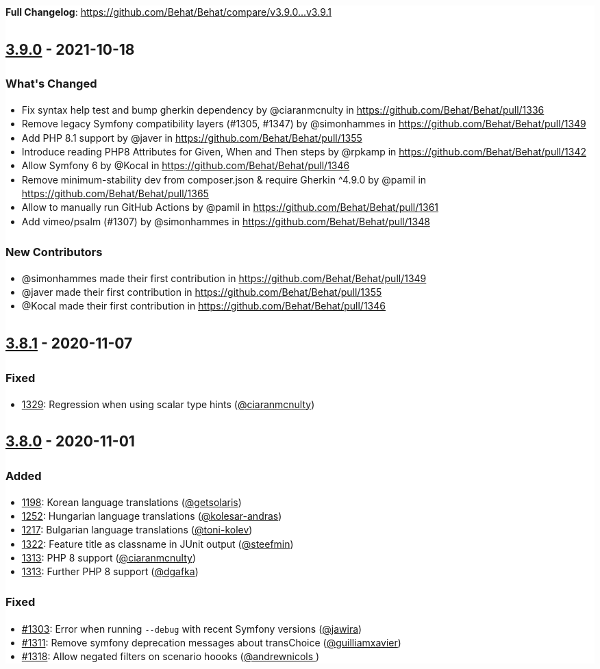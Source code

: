 **Full Changelog**: https://github.com/Behat/Behat/compare/v3.9.0...v3.9.1

## [3.9.0] - 2021-10-18

### What's Changed
* Fix syntax help test and bump gherkin dependency by @ciaranmcnulty in https://github.com/Behat/Behat/pull/1336
* Remove legacy Symfony compatibility layers (#1305, #1347) by @simonhammes in https://github.com/Behat/Behat/pull/1349
* Add PHP 8.1 support by @javer in https://github.com/Behat/Behat/pull/1355
* Introduce reading PHP8 Attributes for Given, When and Then steps by @rpkamp in https://github.com/Behat/Behat/pull/1342
* Allow Symfony 6 by @Kocal in https://github.com/Behat/Behat/pull/1346
* Remove minimum-stability dev from composer.json & require Gherkin ^4.9.0 by @pamil in https://github.com/Behat/Behat/pull/1365
* Allow to manually run GitHub Actions by @pamil in https://github.com/Behat/Behat/pull/1361
* Add vimeo/psalm (#1307) by @simonhammes in https://github.com/Behat/Behat/pull/1348

### New Contributors
* @simonhammes made their first contribution in https://github.com/Behat/Behat/pull/1349
* @javer made their first contribution in https://github.com/Behat/Behat/pull/1355
* @Kocal made their first contribution in https://github.com/Behat/Behat/pull/1346

## [3.8.1] - 2020-11-07

### Fixed

 * [1329](https://github.com/Behat/Behat/pull/1329): Regression when using scalar type hints ([@ciaranmcnulty](https://github.com/ciaranmcnulty))

## [3.8.0] - 2020-11-01

### Added
 * [1198](https://github.com/Behat/Behat/pull/1198): Korean language translations ([@getsolaris](https://github.com/getsolaris))
 * [1252](https://github.com/Behat/Behat/pull/1252): Hungarian language translations ([@kolesar-andras](https://github.com/kolesar-andras))
 * [1217](https://github.com/Behat/Behat/pull/1217): Bulgarian language translations ([@toni-kolev](https://github.com/toni-kolev))
 * [1322](https://github.com/Behat/Behat/pull/1322): Feature title as classname in JUnit output ([@steefmin](https://github.com/steefmin))
 * [1313](https://github.com/Behat/Behat/pull/1313): PHP 8 support ([@ciaranmcnulty](https://github.com/ciaranmcnulty))
 * [1313](https://github.com/Behat/Behat/pull/1323): Further PHP 8 support ([@dgafka](https://github.com/dgafka))
 
### Fixed

 * [#1303](https://github.com/Behat/Behat/pull/1303): Error when running `--debug` with recent Symfony versions ([@jawira](https://github.com/jawira))
 * [#1311](https://github.com/Behat/Behat/pull/1311): Remove symfony deprecation messages about transChoice ([@guilliamxavier](https://github.com/guilliamxavier))
 * [#1318](https://github.com/Behat/Behat/pull/1318): Allow negated filters on scenario hoooks ([@andrewnicols ](https://github.com/andrewnicols))


[3.11.0]: https://github.com/Behat/Behat/compare/v3.10.0...v3.11.0
[3.9.0]: https://github.com/Behat/Behat/compare/v3.8.1...v3.9.0
[3.8.1]: https://github.com/Behat/Behat/compare/v3.8.0...v3.8.1
[3.8.0]: https://github.com/Behat/Behat/compare/v3.7.0...v3.8.0
[3.7.0]: https://github.com/Behat/Behat/compare/v3.6.1...v3.7.0
[3.6.1]: https://github.com/Behat/Behat/compare/v3.6.0...v3.6.1
[3.6.0]: https://github.com/Behat/Behat/compare/v3.5.0...v3.6.0
[3.5.0]: https://github.com/Behat/Behat/compare/v3.4.3...v3.5.0
[3.4.3]: https://github.com/Behat/Behat/compare/v3.4.2...v3.4.3
[3.4.2]: https://github.com/Behat/Behat/compare/v3.4.1...v3.4.2
[3.4.1]: https://github.com/Behat/Behat/compare/v3.4.0...v3.4.1
[3.4.0]: https://github.com/Behat/Behat/compare/v3.3.1...v3.4.0
[3.3.1]: https://github.com/Behat/Behat/compare/v3.3.0...v3.3.1
[3.3.0]: https://github.com/Behat/Behat/compare/v3.2.3...v3.3.0
[3.2.3]: https://github.com/Behat/Behat/compare/v3.2.2...v3.2.3
[3.2.2]: https://github.com/Behat/Behat/compare/v3.2.1...v3.2.2
[3.2.1]: https://github.com/Behat/Behat/compare/v3.2.0...v3.2.1
[3.2.0]: https://github.com/Behat/Behat/compare/v3.1.0...v3.2.0
[3.1.0]: https://github.com/Behat/Behat/compare/v3.0.15...v3.1.0
[3.0.15]: https://github.com/Behat/Behat/compare/v3.0.14...v3.0.15
[3.0.14]: https://github.com/Behat/Behat/compare/v3.0.13...v3.0.14
[3.0.13]: https://github.com/Behat/Behat/compare/v3.0.12...v3.0.13
[3.0.12]: https://github.com/Behat/Behat/compare/v3.0.11...v3.0.12
[3.0.11]: https://github.com/Behat/Behat/compare/v3.0.10...v3.0.11
[3.0.10]: https://github.com/Behat/Behat/compare/v3.0.9...v3.0.10
[3.0.9]: https://github.com/Behat/Behat/compare/v3.0.8...v3.0.9
[3.0.8]: https://github.com/Behat/Behat/compare/v3.0.7...v3.0.8
[3.0.7]: https://github.com/Behat/Behat/compare/v3.0.6...v3.0.7
[3.0.6]: https://github.com/Behat/Behat/compare/v3.0.5...v3.0.6
[3.0.5]: https://github.com/Behat/Behat/compare/v3.0.4...v3.0.5
[3.0.4]: https://github.com/Behat/Behat/compare/v3.0.3...v3.0.4
[3.0.3]: https://github.com/Behat/Behat/compare/v3.0.2...v3.0.3
[3.0.2]: https://github.com/Behat/Behat/compare/v3.0.1...v3.0.2
[3.0.1]: https://github.com/Behat/Behat/compare/v3.0.0...v3.0.1
[3.0.0]: https://github.com/Behat/Behat/compare/v2.5.5...v3.0.0